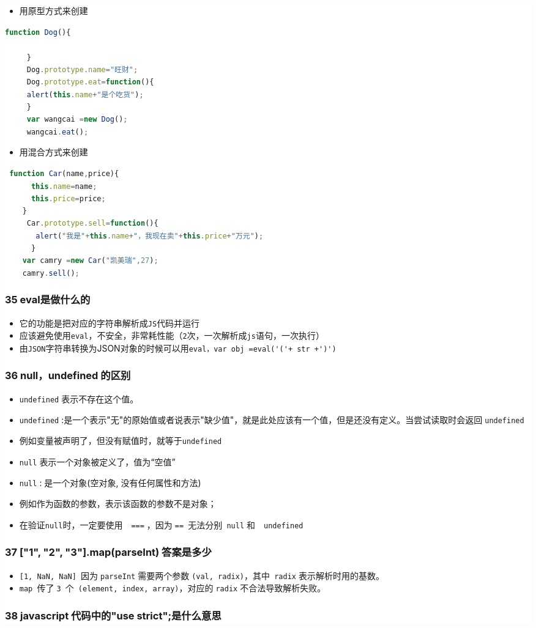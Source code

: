 - 用原型方式来创建

```javascript
function Dog(){

     }
     Dog.prototype.name="旺财";
     Dog.prototype.eat=function(){
     alert(this.name+"是个吃货");
     }
     var wangcai =new Dog();
     wangcai.eat();

```

- 用混合方式来创建

```javascript
 function Car(name,price){
      this.name=name;
      this.price=price;
    }
     Car.prototype.sell=function(){
       alert("我是"+this.name+"，我现在卖"+this.price+"万元");
      }
    var camry =new Car("凯美瑞",27);
    camry.sell();
```

### 35 eval是做什么的

- 它的功能是把对应的字符串解析成`JS`代码并运行
- 应该避免使用`eval`，不安全，非常耗性能（`2`次，一次解析成`js`语句，一次执行）
- 由`JSON`字符串转换为JSON对象的时候可以用`eval，var obj =eval('('+ str +')')`


### 36 null，undefined 的区别


- `undefined`   表示不存在这个值。
- `undefined` :是一个表示"无"的原始值或者说表示"缺少值"，就是此处应该有一个值，但是还没有定义。当尝试读取时会返回 `undefined`
- 例如变量被声明了，但没有赋值时，就等于`undefined`

- `null` 表示一个对象被定义了，值为“空值”
- `null` : 是一个对象(空对象, 没有任何属性和方法)
- 例如作为函数的参数，表示该函数的参数不是对象；

-  在验证`null`时，一定要使用　`===` ，因为 `== `无法分别` null` 和　`undefined`

### 37 ["1", "2", "3"].map(parseInt) 答案是多少

-  `[1, NaN, NaN] `因为 `parseInt` 需要两个参数 `(val, radix)`，其中` radix` 表示解析时用的基数。
-  `map `传了 `3 `个` (element, index, array)`，对应的 `radix` 不合法导致解析失败。


### 38 javascript 代码中的"use strict";是什么意思
